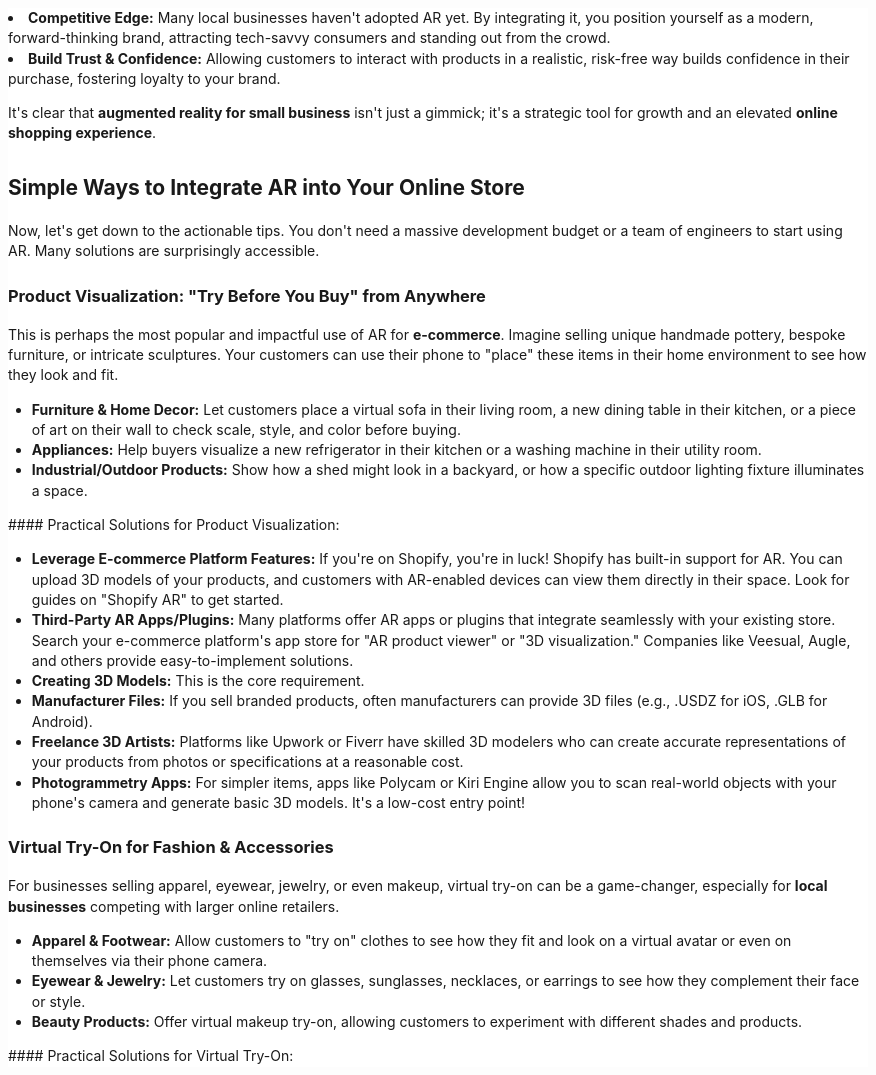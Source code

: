 <li>  <strong>Competitive Edge:</strong> Many local businesses haven't adopted AR yet. By integrating it, you position yourself as a modern, forward-thinking brand, attracting tech-savvy consumers and standing out from the crowd.</li>
<li>  <strong>Build Trust & Confidence:</strong> Allowing customers to interact with products in a realistic, risk-free way builds confidence in their purchase, fostering loyalty to your brand.</li>
</ul>
<p class="mt-4 text-gray-700 dark:text-gray-300">It's clear that <strong>augmented reality for small business</strong> isn't just a gimmick; it's a strategic tool for growth and an elevated <strong>online shopping experience</strong>.</p>
<h2 class="text-2xl font-semibold text-gray-900 dark:text-white mt-8 animate-slideUp">Simple Ways to Integrate AR into Your Online Store</h2>
<p class="mt-4 text-gray-700 dark:text-gray-300">Now, let's get down to the actionable tips. You don't need a massive development budget or a team of engineers to start using AR. Many solutions are surprisingly accessible.</p>
<h3 class="text-xl font-semibold text-gray-900 dark:text-white mt-6 animate-fadeIn">Product Visualization: "Try Before You Buy" from Anywhere</h3>
<p class="mt-4 text-gray-700 dark:text-gray-300">This is perhaps the most popular and impactful use of AR for <strong>e-commerce</strong>. Imagine selling unique handmade pottery, bespoke furniture, or intricate sculptures. Your customers can use their phone to "place" these items in their home environment to see how they look and fit.</p>
<ul class="list-disc list-inside mt-4 text-gray-700 dark:text-gray-300">
<li>  <strong>Furniture & Home Decor:</strong> Let customers place a virtual sofa in their living room, a new dining table in their kitchen, or a piece of art on their wall to check scale, style, and color before buying.</li>
<li>  <strong>Appliances:</strong> Help buyers visualize a new refrigerator in their kitchen or a washing machine in their utility room.</li>
<li>  <strong>Industrial/Outdoor Products:</strong> Show how a shed might look in a backyard, or how a specific outdoor lighting fixture illuminates a space.</li>
</ul>
<p class="mt-4 text-gray-700 dark:text-gray-300">#### Practical Solutions for Product Visualization:</p>
<ul class="list-disc list-inside mt-4 text-gray-700 dark:text-gray-300">
<li>  <strong>Leverage E-commerce Platform Features:</strong> If you're on Shopify, you're in luck! Shopify has built-in support for AR. You can upload 3D models of your products, and customers with AR-enabled devices can view them directly in their space. Look for guides on "Shopify AR" to get started.</li>
<li>  <strong>Third-Party AR Apps/Plugins:</strong> Many platforms offer AR apps or plugins that integrate seamlessly with your existing store. Search your e-commerce platform's app store for "AR product viewer" or "3D visualization." Companies like Veesual, Augle, and others provide easy-to-implement solutions.</li>
<li>  <strong>Creating 3D Models:</strong> This is the core requirement.</li>
<li>  <strong>Manufacturer Files:</strong> If you sell branded products, often manufacturers can provide 3D files (e.g., .USDZ for iOS, .GLB for Android).</li>
<li>  <strong>Freelance 3D Artists:</strong> Platforms like Upwork or Fiverr have skilled 3D modelers who can create accurate representations of your products from photos or specifications at a reasonable cost.</li>
<li>  <strong>Photogrammetry Apps:</strong> For simpler items, apps like Polycam or Kiri Engine allow you to scan real-world objects with your phone's camera and generate basic 3D models. It's a low-cost entry point!</li>
</ul>
<h3 class="text-xl font-semibold text-gray-900 dark:text-white mt-6 animate-fadeIn">Virtual Try-On for Fashion & Accessories</h3>
<p class="mt-4 text-gray-700 dark:text-gray-300">For businesses selling apparel, eyewear, jewelry, or even makeup, virtual try-on can be a game-changer, especially for <strong>local businesses</strong> competing with larger online retailers.</p>
<ul class="list-disc list-inside mt-4 text-gray-700 dark:text-gray-300">
<li>  <strong>Apparel & Footwear:</strong> Allow customers to "try on" clothes to see how they fit and look on a virtual avatar or even on themselves via their phone camera.</li>
<li>  <strong>Eyewear & Jewelry:</strong> Let customers try on glasses, sunglasses, necklaces, or earrings to see how they complement their face or style.</li>
<li>  <strong>Beauty Products:</strong> Offer virtual makeup try-on, allowing customers to experiment with different shades and products.</li>
</ul>
<p class="mt-4 text-gray-700 dark:text-gray-300">#### Practical Solutions for Virtual Try-On:</p>